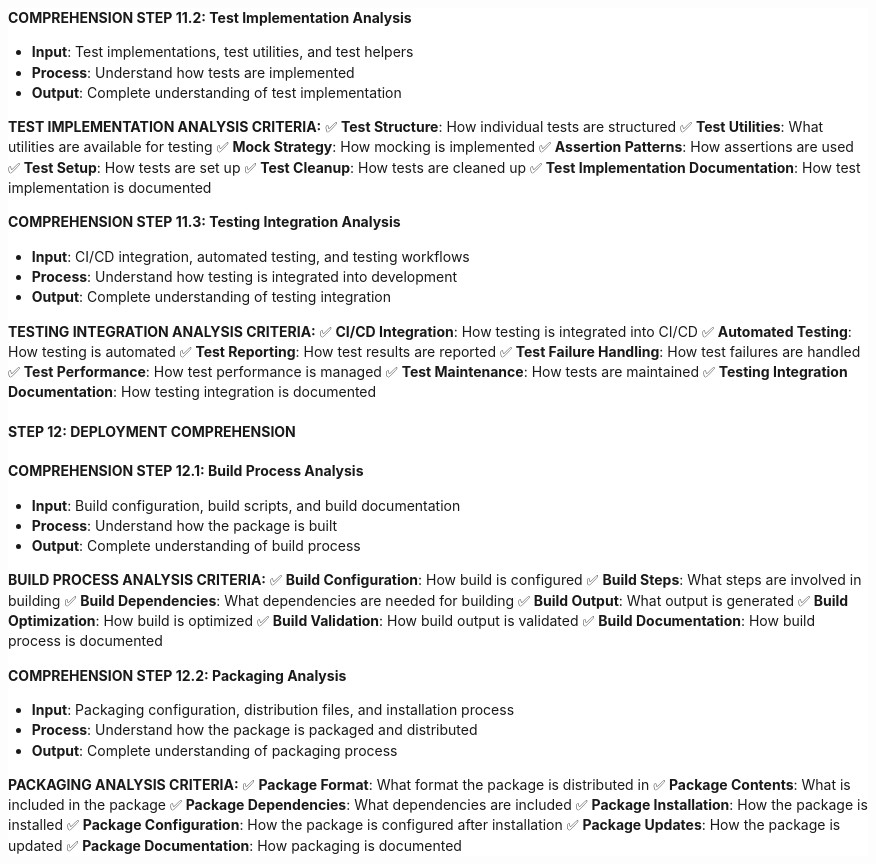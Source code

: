 **COMPREHENSION STEP 11.2: Test Implementation Analysis**

- **Input**: Test implementations, test utilities, and test helpers
- **Process**: Understand how tests are implemented
- **Output**: Complete understanding of test implementation

**TEST IMPLEMENTATION ANALYSIS CRITERIA:**
✅ **Test Structure**: How individual tests are structured
✅ **Test Utilities**: What utilities are available for testing
✅ **Mock Strategy**: How mocking is implemented
✅ **Assertion Patterns**: How assertions are used
✅ **Test Setup**: How tests are set up
✅ **Test Cleanup**: How tests are cleaned up
✅ **Test Implementation Documentation**: How test implementation is documented

**COMPREHENSION STEP 11.3: Testing Integration Analysis**

- **Input**: CI/CD integration, automated testing, and testing workflows
- **Process**: Understand how testing is integrated into development
- **Output**: Complete understanding of testing integration

**TESTING INTEGRATION ANALYSIS CRITERIA:**
✅ **CI/CD Integration**: How testing is integrated into CI/CD
✅ **Automated Testing**: How testing is automated
✅ **Test Reporting**: How test results are reported
✅ **Test Failure Handling**: How test failures are handled
✅ **Test Performance**: How test performance is managed
✅ **Test Maintenance**: How tests are maintained
✅ **Testing Integration Documentation**: How testing integration is documented

#### **STEP 12: DEPLOYMENT COMPREHENSION**

**COMPREHENSION STEP 12.1: Build Process Analysis**

- **Input**: Build configuration, build scripts, and build documentation
- **Process**: Understand how the package is built
- **Output**: Complete understanding of build process

**BUILD PROCESS ANALYSIS CRITERIA:**
✅ **Build Configuration**: How build is configured
✅ **Build Steps**: What steps are involved in building
✅ **Build Dependencies**: What dependencies are needed for building
✅ **Build Output**: What output is generated
✅ **Build Optimization**: How build is optimized
✅ **Build Validation**: How build output is validated
✅ **Build Documentation**: How build process is documented

**COMPREHENSION STEP 12.2: Packaging Analysis**

- **Input**: Packaging configuration, distribution files, and installation process
- **Process**: Understand how the package is packaged and distributed
- **Output**: Complete understanding of packaging process

**PACKAGING ANALYSIS CRITERIA:**
✅ **Package Format**: What format the package is distributed in
✅ **Package Contents**: What is included in the package
✅ **Package Dependencies**: What dependencies are included
✅ **Package Installation**: How the package is installed
✅ **Package Configuration**: How the package is configured after installation
✅ **Package Updates**: How the package is updated
✅ **Package Documentation**: How packaging is documented
